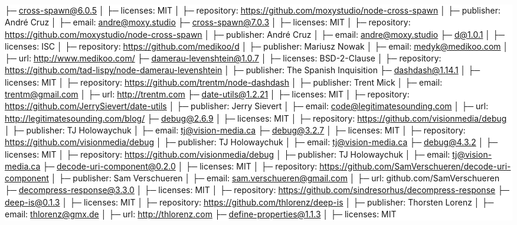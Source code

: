 ├─ cross-spawn@6.0.5
│  ├─ licenses: MIT
│  ├─ repository: https://github.com/moxystudio/node-cross-spawn
│  ├─ publisher: André Cruz
│  ├─ email: andre@moxy.studio
├─ cross-spawn@7.0.3
│  ├─ licenses: MIT
│  ├─ repository: https://github.com/moxystudio/node-cross-spawn
│  ├─ publisher: André Cruz
│  ├─ email: andre@moxy.studio
├─ d@1.0.1
│  ├─ licenses: ISC
│  ├─ repository: https://github.com/medikoo/d
│  ├─ publisher: Mariusz Nowak
│  ├─ email: medyk@medikoo.com
│  ├─ url: http://www.medikoo.com/
├─ damerau-levenshtein@1.0.7
│  ├─ licenses: BSD-2-Clause
│  ├─ repository: https://github.com/tad-lispy/node-damerau-levenshtein
│  ├─ publisher: The Spanish Inquisition
├─ dashdash@1.14.1
│  ├─ licenses: MIT
│  ├─ repository: https://github.com/trentm/node-dashdash
│  ├─ publisher: Trent Mick
│  ├─ email: trentm@gmail.com
│  ├─ url: http://trentm.com
├─ date-utils@1.2.21
│  ├─ licenses: MIT
│  ├─ repository: https://github.com/JerrySievert/date-utils
│  ├─ publisher: Jerry Sievert
│  ├─ email: code@legitimatesounding.com
│  ├─ url: http://legitimatesounding.com/blog/
├─ debug@2.6.9
│  ├─ licenses: MIT
│  ├─ repository: https://github.com/visionmedia/debug
│  ├─ publisher: TJ Holowaychuk
│  ├─ email: tj@vision-media.ca
├─ debug@3.2.7
│  ├─ licenses: MIT
│  ├─ repository: https://github.com/visionmedia/debug
│  ├─ publisher: TJ Holowaychuk
│  ├─ email: tj@vision-media.ca
├─ debug@4.3.2
│  ├─ licenses: MIT
│  ├─ repository: https://github.com/visionmedia/debug
│  ├─ publisher: TJ Holowaychuk
│  ├─ email: tj@vision-media.ca
├─ decode-uri-component@0.2.0
│  ├─ licenses: MIT
│  ├─ repository: https://github.com/SamVerschueren/decode-uri-component
│  ├─ publisher: Sam Verschueren
│  ├─ email: sam.verschueren@gmail.com
│  ├─ url: github.com/SamVerschueren
├─ decompress-response@3.3.0
│  ├─ licenses: MIT
│  ├─ repository: https://github.com/sindresorhus/decompress-response
├─ deep-is@0.1.3
│  ├─ licenses: MIT
│  ├─ repository: https://github.com/thlorenz/deep-is
│  ├─ publisher: Thorsten Lorenz
│  ├─ email: thlorenz@gmx.de
│  ├─ url: http://thlorenz.com
├─ define-properties@1.1.3
│  ├─ licenses: MIT